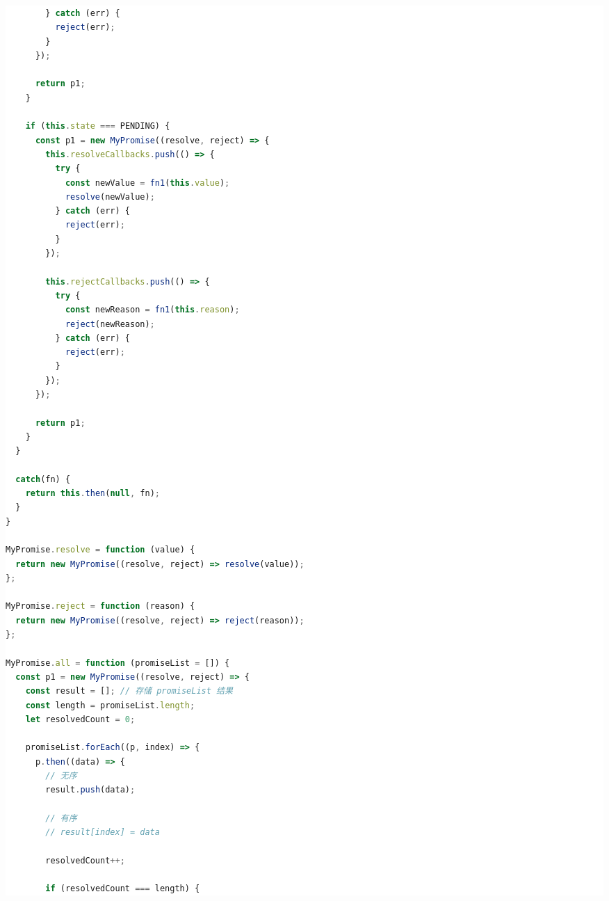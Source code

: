 ```js
        } catch (err) {
          reject(err);
        }
      });

      return p1;
    }

    if (this.state === PENDING) {
      const p1 = new MyPromise((resolve, reject) => {
        this.resolveCallbacks.push(() => {
          try {
            const newValue = fn1(this.value);
            resolve(newValue);
          } catch (err) {
            reject(err);
          }
        });

        this.rejectCallbacks.push(() => {
          try {
            const newReason = fn1(this.reason);
            reject(newReason);
          } catch (err) {
            reject(err);
          }
        });
      });

      return p1;
    }
  }

  catch(fn) {
    return this.then(null, fn);
  }
}

MyPromise.resolve = function (value) {
  return new MyPromise((resolve, reject) => resolve(value));
};

MyPromise.reject = function (reason) {
  return new MyPromise((resolve, reject) => reject(reason));
};

MyPromise.all = function (promiseList = []) {
  const p1 = new MyPromise((resolve, reject) => {
    const result = []; // 存储 promiseList 结果
    const length = promiseList.length;
    let resolvedCount = 0;

    promiseList.forEach((p, index) => {
      p.then((data) => {
        // 无序
        result.push(data);

        // 有序
        // result[index] = data

        resolvedCount++;

        if (resolvedCount === length) {
```